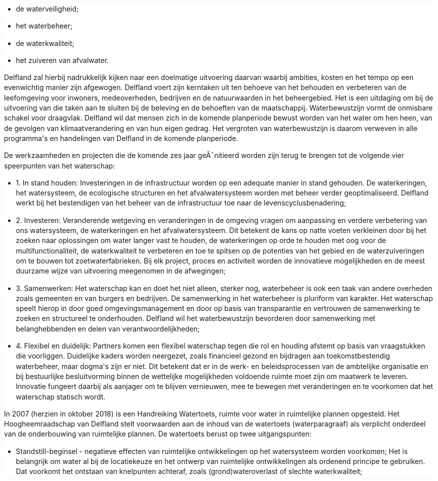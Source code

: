 * de waterveiligheid;

* het waterbeheer;

* de waterkwaliteit;

* het zuiveren van afvalwater.

Delfland zal hierbij nadrukkelijk kijken naar een doelmatige uitvoering daarvan waarbij ambities, kosten en het tempo op een evenwichtig manier zijn afgewogen. Delfland voert zijn kerntaken uit ten behoeve van het behouden en verbeteren van de leefomgeving voor inwoners, medeoverheden, bedrijven en de natuurwaarden in het beheergebied. Het is een uitdaging om bij de uitvoering van die taken aan te sluiten bij de beleving en de behoeften van de maatschappij. Waterbewustzijn vormt de onmisbare schakel voor draagvlak. Delfland wil dat mensen zich in de komende planperiode bewust worden van het water om hen heen, van de gevolgen van klimaatverandering en van hun eigen gedrag. Het vergroten van waterbewustzijn is daarom verweven in alle programma's en handelingen van Delfland in de komende planperiode.

De werkzaamheden en projecten die de komende zes jaar geÃ¯nitieerd worden zijn terug te brengen tot de volgende vier speerpunten van het waterschap:

* 1\. In stand houden: Investeringen in de infrastructuur worden op een adequate manier in stand gehouden. De waterkeringen, het watersysteem, de ecologische structuren en het afvalwatersysteem worden met beheer verder geoptimaliseerd. Delfland werkt bij het bestendigen van het beheer van de infrastructuur toe naar de levenscyclusbenadering;

* 2\. Investeren: Veranderende wetgeving en veranderingen in de omgeving vragen om aanpassing en verdere verbetering van ons watersysteem, de waterkeringen en het afvalwatersysteem. Dit betekent de kans op natte voeten verkleinen door bij het zoeken naar oplossingen om water langer vast te houden, de waterkeringen op orde te houden met oog voor de multifunctionaliteit, de waterkwaliteit te verbeteren en toe te spitsen op de potenties van het gebied en de waterzuiveringen om te bouwen tot zoetwaterfabrieken. Bij elk project, proces en activiteit worden de innovatieve mogelijkheden en de meest duurzame wijze van uitvoering meegenomen in de afwegingen;

* 3\. Samenwerken: Het waterschap kan en doet het niet alleen, sterker nog, waterbeheer is ook een taak van andere overheden zoals gemeenten en van burgers en bedrijven. De samenwerking in het waterbeheer is pluriform van karakter. Het waterschap speelt hierop in door goed omgevingsmanagement en door op basis van transparantie en vertrouwen de samenwerking te zoeken en structureel te onderhouden. Delfland wil het waterbewustzijn bevorderen door samenwerking met belanghebbenden en delen van verantwoordelijkheden;

* 4\. Flexibel en duidelijk: Partners komen een flexibel waterschap tegen die rol en houding afstemt op basis van vraagstukken die voorliggen. Duidelijke kaders worden neergezet, zoals financieel gezond en bijdragen aan toekomstbestendig waterbeheer, maar dogma's zijn er niet. Dit betekent dat er in de werk\- en beleidsprocessen van de ambtelijke organisatie en bij bestuurlijke besluitvorming binnen de wettelijke mogelijkheden voldoende ruimte moet zijn om maatwerk te leveren. Innovatie fungeert daarbij als aanjager om te blijven vernieuwen, mee te bewegen met veranderingen en te voorkomen dat het waterschap statisch wordt.

In 2007 (herzien in oktober 2018\) is een Handreiking Watertoets, ruimte voor water in ruimtelijke plannen opgesteld. Het Hoogheemraadschap van Delfland stelt voorwaarden aan de inhoud van de watertoets (waterparagraaf) als verplicht onderdeel van de onderbouwing van ruimtelijke plannen. De watertoets berust op twee uitgangspunten:

* Standstill\-beginsel \- negatieve effecten van ruimtelijke ontwikkelingen op het watersysteem worden voorkomen; Het is belangrijk om water al bij de locatiekeuze en het ontwerp van ruimtelijke ontwikkelingen als ordenend principe te gebruiken. Dat voorkomt het ontstaan van knelpunten achteraf, zoals (grond)wateroverlast of slechte waterkwaliteit;
